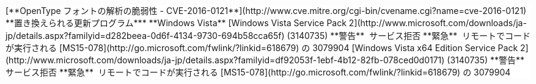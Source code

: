 </td>
<td style="border:1px solid black;">
[**OpenType フォントの解析の脆弱性 - CVE-2016-0121**](http://www.cve.mitre.org/cgi-bin/cvename.cgi?name=cve-2016-0121)

</td>
<td style="border:1px solid black;">
**置き換えられる更新プログラム**&#42;

</td>
</tr>
<tr>
<td style="border:1px solid black;" colspan="4">
**Windows Vista**

</td>
</tr>
<tr>
<td style="border:1px solid black;">
[Windows Vista Service Pack 2](http://www.microsoft.com/downloads/ja-jp/details.aspx?familyid=d282beea-0d6f-4134-9730-694b58cca65f)  
(3140735)

</td>
<td style="border:1px solid black;">
**警告**   
サービス拒否

</td>
<td style="border:1px solid black;">
**緊急**   
リモートでコードが実行される

</td>
<td style="border:1px solid black;">
[MS15-078](http://go.microsoft.com/fwlink/?linkid=618679) の 3079904

</td>
</tr>
<tr>
<td style="border:1px solid black;">
[Windows Vista x64 Edition Service Pack 2](http://www.microsoft.com/downloads/ja-jp/details.aspx?familyid=df92053f-1ebf-4b12-82fb-078ced0d0171)  
(3140735)

</td>
<td style="border:1px solid black;">
**警告**   
サービス拒否

</td>
<td style="border:1px solid black;">
**緊急**   
リモートでコードが実行される

</td>
<td style="border:1px solid black;">
[MS15-078](http://go.microsoft.com/fwlink/?linkid=618679) の 3079904
